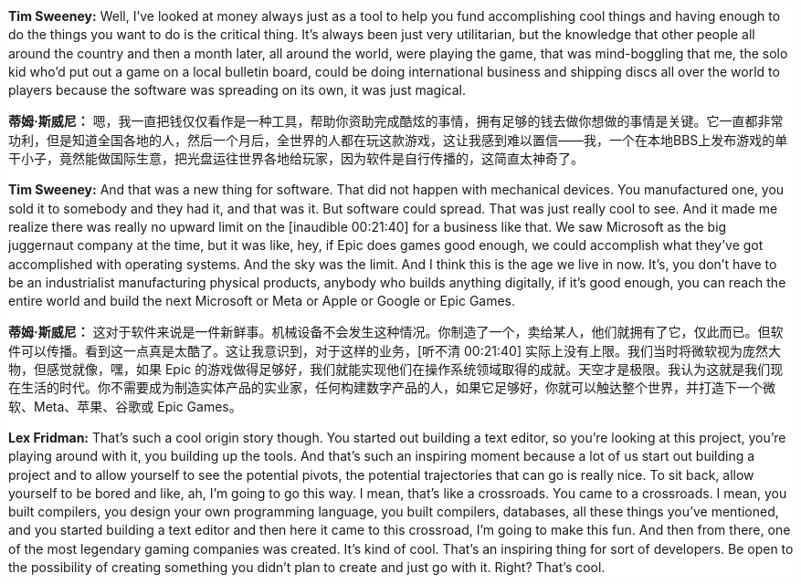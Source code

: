 

<div class="dialogue-block">

**Tim Sweeney:** Well, I’ve looked at money always just as a tool to
help you fund accomplishing cool things and having enough to do the
things you want to do is the critical thing. It’s always been just very
utilitarian, but the knowledge that other people all around the country
and then a month later, all around the world, were playing the game,
that was mind-boggling that me, the solo kid who’d put out a game on a
local bulletin board, could be doing international business and shipping
discs all over the world to players because the software was spreading
on its own, it was just magical.

**蒂姆·斯威尼：**
嗯，我一直把钱仅仅看作是一种工具，帮助你资助完成酷炫的事情，拥有足够的钱去做你想做的事情是关键。它一直都非常功利，但是知道全国各地的人，然后一个月后，全世界的人都在玩这款游戏，这让我感到难以置信——我，一个在本地BBS上发布游戏的单干小子，竟然能做国际生意，把光盘运往世界各地给玩家，因为软件是自行传播的，这简直太神奇了。



<div class="dialogue-block">

**Tim Sweeney:** And that was a new thing for software. That did not
happen with mechanical devices. You manufactured one, you sold it to
somebody and they had it, and that was it. But software could spread.
That was just really cool to see. And it made me realize there was
really no upward limit on the \[inaudible 00:21:40\] for a business like
that. We saw Microsoft as the big juggernaut company at the time, but it
was like, hey, if Epic does games good enough, we could accomplish what
they’ve got accomplished with operating systems. And the sky was the
limit. And I think this is the age we live in now. It’s, you don’t have
to be an industrialist manufacturing physical products, anybody who
builds anything digitally, if it’s good enough, you can reach the entire
world and build the next Microsoft or Meta or Apple or Google or Epic
Games.

**蒂姆·斯威尼：**
这对于软件来说是一件新鲜事。机械设备不会发生这种情况。你制造了一个，卖给某人，他们就拥有了它，仅此而已。但软件可以传播。看到这一点真是太酷了。这让我意识到，对于这样的业务，\[听不清
00:21:40\]
实际上没有上限。我们当时将微软视为庞然大物，但感觉就像，嘿，如果 Epic
的游戏做得足够好，我们就能实现他们在操作系统领域取得的成就。天空才是极限。我认为这就是我们现在生活的时代。你不需要成为制造实体产品的实业家，任何构建数字产品的人，如果它足够好，你就可以触达整个世界，并打造下一个微软、Meta、苹果、谷歌或
Epic Games。



<div class="dialogue-block">

**Lex Fridman:** That’s such a cool origin story though. You started out
building a text editor, so you’re looking at this project, you’re
playing around with it, you building up the tools. And that’s such an
inspiring moment because a lot of us start out building a project and to
allow yourself to see the potential pivots, the potential trajectories
that can go is really nice. To sit back, allow yourself to be bored and
like, ah, I’m going to go this way. I mean, that’s like a crossroads.
You came to a crossroads. I mean, you built compilers, you design your
own programming language, you built compilers, databases, all these
things you’ve mentioned, and you started building a text editor and then
here it came to this crossroad, I’m going to make this fun. And then
from there, one of the most legendary gaming companies was created. It’s
kind of cool. That’s an inspiring thing for sort of developers. Be open
to the possibility of creating something you didn’t plan to create and
just go with it. Right? That’s cool.
